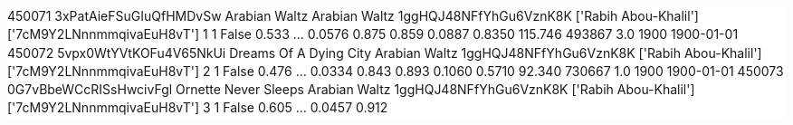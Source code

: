   <tbody>
    <tr>
      <th>450071</th>
      <td>3xPatAieFSuGIuQfHMDvSw</td>
      <td>Arabian Waltz</td>
      <td>Arabian Waltz</td>
      <td>1ggHQJ48NFfYhGu6VznK8K</td>
      <td>['Rabih Abou-Khalil']</td>
      <td>['7cM9Y2LNnnmmqivaEuH8vT']</td>
      <td>1</td>
      <td>1</td>
      <td>False</td>
      <td>0.533</td>
      <td>...</td>
      <td>0.0576</td>
      <td>0.875</td>
      <td>0.859</td>
      <td>0.0887</td>
      <td>0.8350</td>
      <td>115.746</td>
      <td>493867</td>
      <td>3.0</td>
      <td>1900</td>
      <td>1900-01-01</td>
    </tr>
    <tr>
      <th>450072</th>
      <td>5vpx0WtYVtKOFu4V65NkUi</td>
      <td>Dreams Of A Dying City</td>
      <td>Arabian Waltz</td>
      <td>1ggHQJ48NFfYhGu6VznK8K</td>
      <td>['Rabih Abou-Khalil']</td>
      <td>['7cM9Y2LNnnmmqivaEuH8vT']</td>
      <td>2</td>
      <td>1</td>
      <td>False</td>
      <td>0.476</td>
      <td>...</td>
      <td>0.0334</td>
      <td>0.843</td>
      <td>0.893</td>
      <td>0.1060</td>
      <td>0.5710</td>
      <td>92.340</td>
      <td>730667</td>
      <td>1.0</td>
      <td>1900</td>
      <td>1900-01-01</td>
    </tr>
    <tr>
      <th>450073</th>
      <td>0G7vBbeWCcRISsHwcivFgl</td>
      <td>Ornette Never Sleeps</td>
      <td>Arabian Waltz</td>
      <td>1ggHQJ48NFfYhGu6VznK8K</td>
      <td>['Rabih Abou-Khalil']</td>
      <td>['7cM9Y2LNnnmmqivaEuH8vT']</td>
      <td>3</td>
      <td>1</td>
      <td>False</td>
      <td>0.605</td>
      <td>...</td>
      <td>0.0457</td>
      <td>0.912</td>